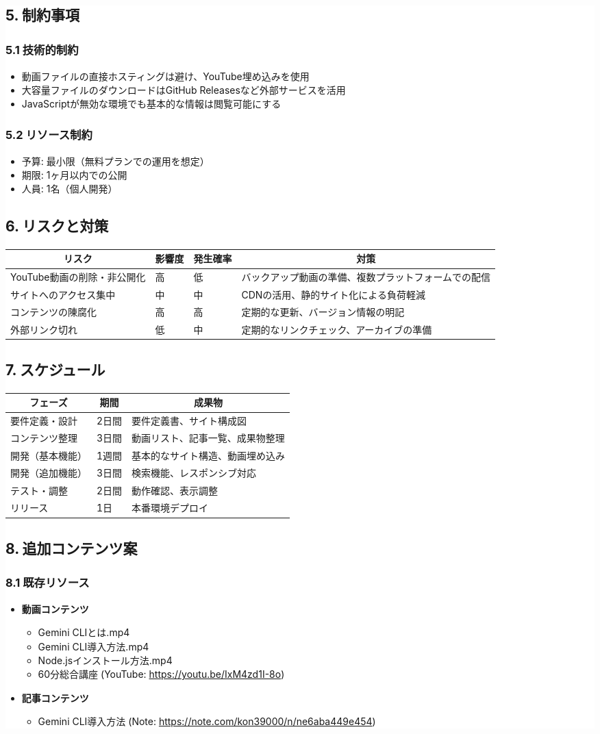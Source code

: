 ## 5. 制約事項

### 5.1 技術的制約
- 動画ファイルの直接ホスティングは避け、YouTube埋め込みを使用
- 大容量ファイルのダウンロードはGitHub Releasesなど外部サービスを活用
- JavaScriptが無効な環境でも基本的な情報は閲覧可能にする

### 5.2 リソース制約
- 予算: 最小限（無料プランでの運用を想定）
- 期限: 1ヶ月以内での公開
- 人員: 1名（個人開発）

## 6. リスクと対策

| リスク | 影響度 | 発生確率 | 対策 |
|--------|--------|----------|------|
| YouTube動画の削除・非公開化 | 高 | 低 | バックアップ動画の準備、複数プラットフォームでの配信 |
| サイトへのアクセス集中 | 中 | 中 | CDNの活用、静的サイト化による負荷軽減 |
| コンテンツの陳腐化 | 高 | 高 | 定期的な更新、バージョン情報の明記 |
| 外部リンク切れ | 低 | 中 | 定期的なリンクチェック、アーカイブの準備 |

## 7. スケジュール

| フェーズ | 期間 | 成果物 |
|----------|------|--------|
| 要件定義・設計 | 2日間 | 要件定義書、サイト構成図 |
| コンテンツ整理 | 3日間 | 動画リスト、記事一覧、成果物整理 |
| 開発（基本機能） | 1週間 | 基本的なサイト構造、動画埋め込み |
| 開発（追加機能） | 3日間 | 検索機能、レスポンシブ対応 |
| テスト・調整 | 2日間 | 動作確認、表示調整 |
| リリース | 1日 | 本番環境デプロイ |

## 8. 追加コンテンツ案

### 8.1 既存リソース
- **動画コンテンツ**
  - Gemini CLIとは.mp4
  - Gemini CLI導入方法.mp4
  - Node.jsインストール方法.mp4
  - 60分総合講座 (YouTube: https://youtu.be/IxM4zd1I-8o)

- **記事コンテンツ**
  - Gemini CLI導入方法 (Note: https://note.com/kon39000/n/ne6aba449e454)
